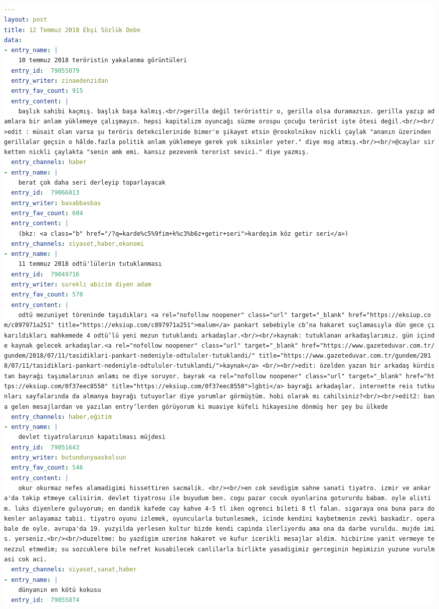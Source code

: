 ```yaml
---
layout: post
title: 12 Temmuz 2018 Ekşi Sözlük Debe
data:
- entry_name: |
    10 temmuz 2018 teröristin yakalanma görüntüleri
  entry_id:  79055079
  entry_writer: zinaedenzidan
  entry_fav_count: 915
  entry_content: |
    başlık sahibi kaçmış. başlık başa kalmış.<br/>gerilla değil teröristtir o, gerilla olsa duramazsın. gerilla yazıp adamlara bir anlam yüklemeye çalışmayın. hepsi kapitalizm oyuncağı süzme orospu çocuğu terörist işte ötesi değil.<br/><br/>edit : müsait olan varsa şu teröris detekcilerinide bimer'e şikayet etsin @roskolnikov nickli çaylak "ananın üzerinden gerillalar geçsin o hâlde.fazla politik anlam yüklemeye gerek yok siksinler yeter." diye msg atmış.<br/><br/>@caylar sirketten nickli çaylakta "senin amk emi. kansız pezevenk terorist sevici." diye yazmış.
  entry_channels: haber
- entry_name: |
    berat çok daha seri derleyip toparlayacak
  entry_id:  79066013
  entry_writer: basabbasbas
  entry_fav_count: 604
  entry_content: |
    (bkz: <a class="b" href="/?q=karde%c5%9fim+k%c3%b6z+getir+seri">kardeşim köz getir seri</a>)
  entry_channels: siyaset,haber,ekonomi
- entry_name: |
    11 temmuz 2018 odtü'lülerin tutuklanması
  entry_id:  79049716
  entry_writer: surekli abicim diyen adam
  entry_fav_count: 570
  entry_content: |
    odtü mezuniyet töreninde taşıdıkları <a rel="nofollow noopener" class="url" target="_blank" href="https://eksiup.com/c897971a251" title="https://eksiup.com/c897971a251">malum</a> pankart sebebiyle cb’na hakaret suçlamasıyla dün gece çıkarıldıkları mahkemede 4 odtü’lü yeni mezun tutuklandı arkadaşlar.<br/><br/>kaynak: tutuklanan arkadaşlarımız. gün içinde kaynak gelecek arkadaşlar.<a rel="nofollow noopener" class="url" target="_blank" href="https://www.gazeteduvar.com.tr/gundem/2018/07/11/tasidiklari-pankart-nedeniyle-odtululer-tutuklandi/" title="https://www.gazeteduvar.com.tr/gundem/2018/07/11/tasidiklari-pankart-nedeniyle-odtululer-tutuklandi/">kaynak</a> <br/><br/>edit: özelden yazan bir arkadaş kürdistan bayrağı taşımalarının anlamı ne diye soruyor. bayrak <a rel="nofollow noopener" class="url" target="_blank" href="https://eksiup.com/0f37eec8550" title="https://eksiup.com/0f37eec8550">lgbti</a> bayrağı arkadaşlar. internette reis tutkunları sayfalarında da almanya bayrağı tutuyorlar diye yorumlar görmüştüm. hobi olarak mı cahilsiniz?<br/><br/>edit2: bana gelen mesajlardan ve yazılan entry’lerden görüyorum ki muaviye küfeli hikayesine dönmüş her şey bu ülkede
  entry_channels: haber,eğitim
- entry_name: |
    devlet tiyatrolarının kapatılması müjdesi
  entry_id:  79051643
  entry_writer: butundunyaaskolsun
  entry_fav_count: 546
  entry_content: |
    okur okurmaz nefes alamadigimi hissettiren sacmalik. <br/><br/>en cok sevdigim sahne sanati tiyatro. izmir ve ankara'da takip etmeye calisirim. devlet tiyatrosu ile buyudum ben. cogu pazar cocuk oyunlarina gotururdu babam. oyle alistim. luks diyenlere guluyorum; en dandik kafede cay kahve 4-5 tl iken ogrenci bileti 8 tl falan. sigaraya ona buna para dokenler anlayamaz tabii. tiyatro oyunu izlemek, oyuncularla butunlesmek, icinde kendini kaybetmenin zevki baskadir. opera bale de oyle. avrupa'da 19. yuzyilda yerlesen kultur bizde kendi capinda ilerliyordu ama ona da darbe vuruldu. mujde imis. yerseniz.<br/><br/>duzeltme: bu yazdigim uzerine hakaret ve kufur icerikli mesajlar aldim. hicbirine yanit vermeye tenezzul etmedim; su sozcuklere bile nefret kusabilecek canlilarla birlikte yasadigimiz gerceginin hepimizin yuzune vurulmasi cok aci.
  entry_channels: siyaset,sanat,haber
- entry_name: |
    dünyanın en kötü kokusu
  entry_id:  79055874
```